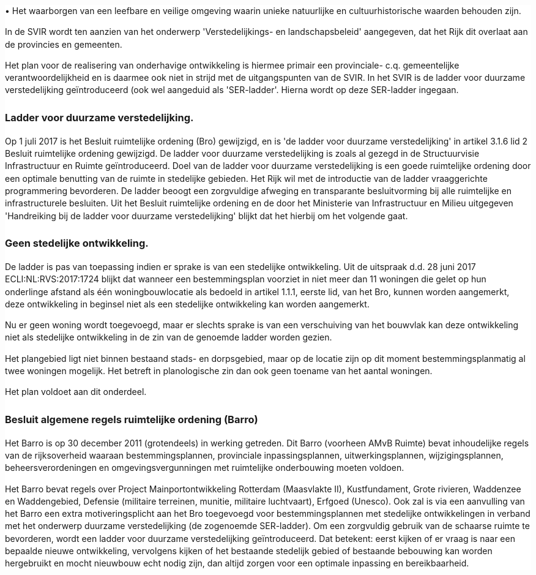 • Het waarborgen van een leefbare en veilige omgeving waarin unieke natuurlijke en cultuurhistorische waarden behouden zijn.

In de SVIR wordt ten aanzien van het onderwerp 'Verstedelijkings- en landschapsbeleid' aangegeven, dat het Rijk dit overlaat aan de provincies en gemeenten.

Het plan voor de realisering van onderhavige ontwikkeling is hiermee primair een provinciale- c.q. gemeentelijke verantwoordelijkheid en is daarmee ook niet in strijd met de uitgangspunten van de SVIR. In het SVIR is de ladder voor duurzame verstedelijking geïntroduceerd (ook wel aangeduid als 'SER-ladder'. Hierna wordt op deze SER-ladder ingegaan.

### **Ladder voor duurzame verstedelijking.**

Op 1 juli 2017 is het Besluit ruimtelijke ordening (Bro) gewijzigd, en is 'de ladder voor duurzame verstedelijking' in artikel 3.1.6 lid 2 Besluit ruimtelijke ordening gewijzigd. De ladder voor duurzame verstedelijking is zoals al gezegd in de Structuurvisie Infrastructuur en Ruimte geïntroduceerd. Doel van de ladder voor duurzame verstedelijking is een goede ruimtelijke ordening door een optimale benutting van de ruimte in stedelijke gebieden. Het Rijk wil met de introductie van de ladder vraaggerichte programmering bevorderen. De ladder beoogt een zorgvuldige afweging en transparante besluitvorming bij alle ruimtelijke en infrastructurele besluiten. Uit het Besluit ruimtelijke ordening en de door het Ministerie van Infrastructuur en Milieu uitgegeven 'Handreiking bij de ladder voor duurzame verstedelijking' blijkt dat het hierbij om het volgende gaat.

### **Geen stedelijke ontwikkeling.**

De ladder is pas van toepassing indien er sprake is van een stedelijke ontwikkeling. Uit de uitspraak d.d. 28 juni 2017 ECLI:NL:RVS:2017:1724 blijkt dat wanneer een bestemmingsplan voorziet in niet meer dan 11 woningen die gelet op hun onderlinge afstand als één woningbouwlocatie als bedoeld in artikel 1.1.1, eerste lid, van het Bro, kunnen worden aangemerkt, deze ontwikkeling in beginsel niet als een stedelijke ontwikkeling kan worden aangemerkt.

Nu er geen woning wordt toegevoegd, maar er slechts sprake is van een verschuiving van het bouwvlak kan deze ontwikkeling niet als stedelijke ontwikkeling in de zin van de genoemde ladder worden gezien.

Het plangebied ligt niet binnen bestaand stads- en dorpsgebied, maar op de locatie zijn op dit moment bestemmingsplanmatig al twee woningen mogelijk. Het betreft in planologische zin dan ook geen toename van het aantal woningen.

Het plan voldoet aan dit onderdeel.

### **Besluit algemene regels ruimtelijke ordening (Barro)**

Het Barro is op 30 december 2011 (grotendeels) in werking getreden. Dit Barro (voorheen AMvB Ruimte) bevat inhoudelijke regels van de rijksoverheid waaraan bestemmingsplannen, provinciale inpassingsplannen, uitwerkingsplannen, wijzigingsplannen, beheersverordeningen en omgevingsvergunningen met ruimtelijke onderbouwing moeten voldoen.

Het Barro bevat regels over Project Mainportontwikkeling Rotterdam (Maasvlakte II), Kustfundament, Grote rivieren, Waddenzee en Waddengebied, Defensie (militaire terreinen, munitie, militaire luchtvaart), Erfgoed (Unesco). Ook zal is via een aanvulling van het Barro een extra motiveringsplicht aan het Bro toegevoegd voor bestemmingsplannen met stedelijke ontwikkelingen in verband met het onderwerp duurzame verstedelijking (de zogenoemde SER-ladder). Om een zorgvuldig gebruik van de schaarse ruimte te bevorderen, wordt een ladder voor duurzame verstedelijking geïntroduceerd. Dat betekent: eerst kijken of er vraag is naar een bepaalde nieuwe ontwikkeling, vervolgens kijken of het bestaande stedelijk gebied of bestaande bebouwing kan worden hergebruikt en mocht nieuwbouw echt nodig zijn, dan altijd zorgen voor een optimale inpassing en bereikbaarheid.
